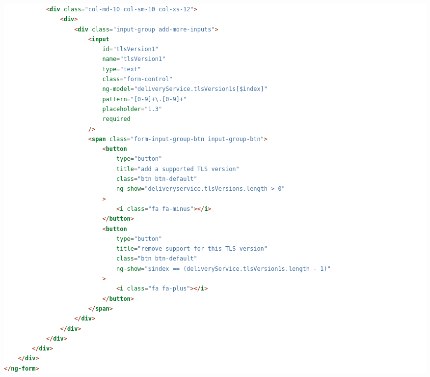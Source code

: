 ```html
			<div class="col-md-10 col-sm-10 col-xs-12">
				<div>
					<div class="input-group add-more-inputs">
						<input
							id="tlsVersion1"
							name="tlsVersion1"
							type="text"
							class="form-control"
							ng-model="deliveryService.tlsVersion1s[$index]"
							pattern="[0-9]+\.[0-9]+"
							placeholder="1.3"
							required
						/>
						<span class="form-input-group-btn input-group-btn">
							<button
								type="button"
								title="add a supported TLS version"
								class="btn btn-default"
								ng-show="deliveryservice.tlsVersions.length > 0"
							>
								<i class="fa fa-minus"></i>
							</button>
							<button
								type="button"
								title="remove support for this TLS version"
								class="btn btn-default"
								ng-show="$index == (deliveryService.tlsVersion1s.length - 1)"
							>
								<i class="fa fa-plus"></i>
							</button>
						</span>
					</div>
				</div>
			</div>
		</div>
	</div>
</ng-form>
```
